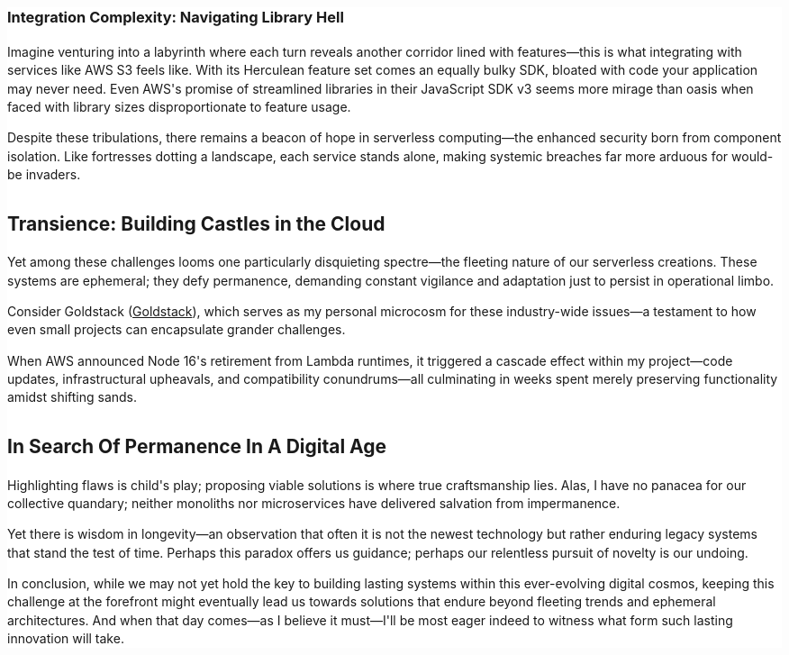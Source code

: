 ### Integration Complexity: Navigating Library Hell

Imagine venturing into a labyrinth where each turn reveals another corridor lined with features—this is what integrating with services like AWS S3 feels like. With its Herculean feature set comes an equally bulky SDK, bloated with code your application may never need. Even AWS's promise of streamlined libraries in their JavaScript SDK v3 seems more mirage than oasis when faced with library sizes disproportionate to feature usage.

Despite these tribulations, there remains a beacon of hope in serverless computing—the enhanced security born from component isolation. Like fortresses dotting a landscape, each service stands alone, making systemic breaches far more arduous for would-be invaders.

## Transience: Building Castles in the Cloud

Yet among these challenges looms one particularly disquieting spectre—the fleeting nature of our serverless creations. These systems are ephemeral; they defy permanence, demanding constant vigilance and adaptation just to persist in operational limbo.

Consider Goldstack ([Goldstack](https://goldstack.com)), which serves as my personal microcosm for these industry-wide issues—a testament to how even small projects can encapsulate grander challenges.

When AWS announced Node 16's retirement from Lambda runtimes, it triggered a cascade effect within my project—code updates, infrastructural upheavals, and compatibility conundrums—all culminating in weeks spent merely preserving functionality amidst shifting sands.

## In Search Of Permanence In A Digital Age

Highlighting flaws is child's play; proposing viable solutions is where true craftsmanship lies. Alas, I have no panacea for our collective quandary; neither monoliths nor microservices have delivered salvation from impermanence.

Yet there is wisdom in longevity—an observation that often it is not the newest technology but rather enduring legacy systems that stand the test of time. Perhaps this paradox offers us guidance; perhaps our relentless pursuit of novelty is our undoing.

In conclusion, while we may not yet hold the key to building lasting systems within this ever-evolving digital cosmos, keeping this challenge at the forefront might eventually lead us towards solutions that endure beyond fleeting trends and ephemeral architectures. And when that day comes—as I believe it must—I'll be most eager indeed to witness what form such lasting innovation will take.

